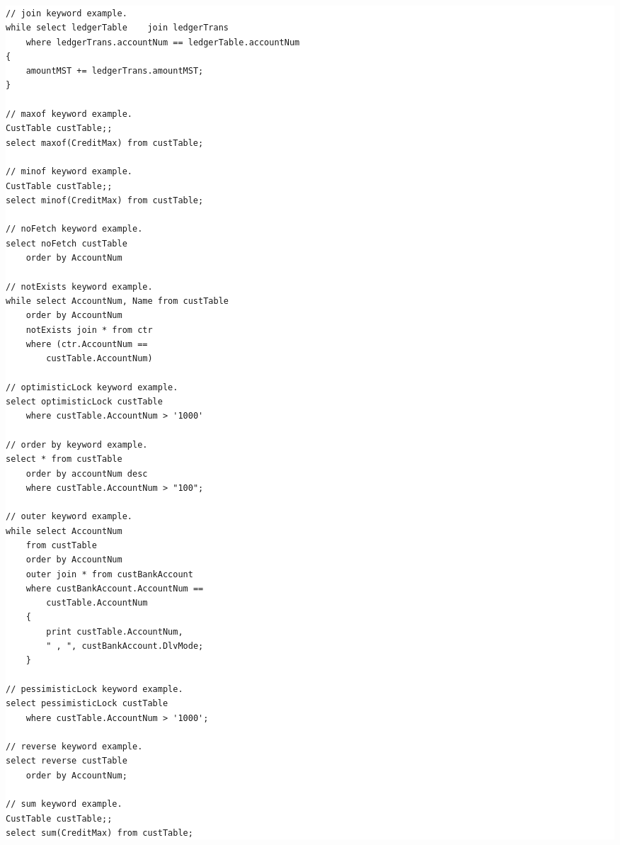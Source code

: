     // join keyword example. 
    while select ledgerTable    join ledgerTrans
        where ledgerTrans.accountNum == ledgerTable.accountNum
    {
        amountMST += ledgerTrans.amountMST;
    }
     
    // maxof keyword example. 
    CustTable custTable;;
    select maxof(CreditMax) from custTable;
     
    // minof keyword example. 
    CustTable custTable;;
    select minof(CreditMax) from custTable;
     
    // noFetch keyword example. 
    select noFetch custTable
        order by AccountNum
     
    // notExists keyword example. 
    while select AccountNum, Name from custTable    
        order by AccountNum
        notExists join * from ctr
        where (ctr.AccountNum ==
            custTable.AccountNum)

    // optimisticLock keyword example. 
    select optimisticLock custTable    
        where custTable.AccountNum > '1000'
     
    // order by keyword example. 
    select * from custTable     
        order by accountNum desc
        where custTable.AccountNum > "100";
     
    // outer keyword example. 
    while select AccountNum
        from custTable
        order by AccountNum
        outer join * from custBankAccount
        where custBankAccount.AccountNum ==
            custTable.AccountNum
        {
            print custTable.AccountNum,
            " , ", custBankAccount.DlvMode;
        } 
     
    // pessimisticLock keyword example. 
    select pessimisticLock custTable
        where custTable.AccountNum > '1000';
     
    // reverse keyword example. 
    select reverse custTable
        order by AccountNum;
     
    // sum keyword example. 
    CustTable custTable;;
    select sum(CreditMax) from custTable;
     